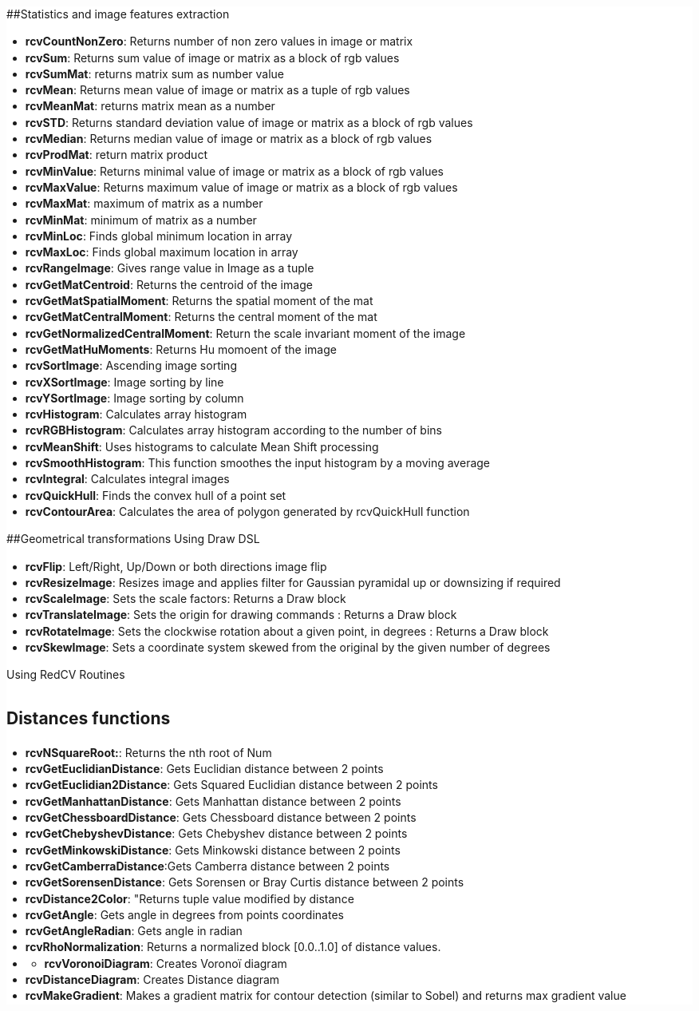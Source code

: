 ##Statistics and image features extraction
* **rcvCountNonZero**: Returns number of non zero values in image or matrix
* **rcvSum**: Returns sum value of image or matrix as a block of rgb values
* **rcvSumMat**: returns matrix sum as number value
* **rcvMean**: Returns mean value of image or matrix as a tuple of rgb values
* **rcvMeanMat**: returns matrix mean as a number
* **rcvSTD**: Returns standard deviation value of image or matrix as a block of rgb values
* **rcvMedian**: Returns median value of image or matrix as a block of rgb values
* **rcvProdMat**: return matrix product
* **rcvMinValue**: Returns minimal value of image or matrix as a block of rgb values
* **rcvMaxValue**: Returns maximum value of image or matrix as a block of rgb values
* **rcvMaxMat**: maximum of matrix as a number
* **rcvMinMat**: minimum  of matrix as a number
* **rcvMinLoc**: Finds global minimum location in array
* **rcvMaxLoc**: Finds global maximum location in array
* **rcvRangeImage**: Gives range value in Image as a tuple
* **rcvGetMatCentroid**: Returns the centroid of the image
* **rcvGetMatSpatialMoment**: Returns the spatial moment of the mat
* **rcvGetMatCentralMoment**: Returns the central moment of the mat
* **rcvGetNormalizedCentralMoment**: Return the scale invariant moment of the image
* **rcvGetMatHuMoments**: Returns Hu momoent of the image
* **rcvSortImage**: Ascending image sorting
* **rcvXSortImage**: Image sorting by line
* **rcvYSortImage**: Image sorting by column
* **rcvHistogram**: Calculates array histogram
* **rcvRGBHistogram**: Calculates array histogram according to the number of bins
* **rcvMeanShift**: Uses histograms to calculate Mean Shift processing
* **rcvSmoothHistogram**: This function smoothes the input histogram by a moving average
* **rcvIntegral**: Calculates integral images
* **rcvQuickHull**: Finds the convex hull of a point set
* **rcvContourArea**: Calculates the area of polygon generated by rcvQuickHull function

##Geometrical transformations
Using Draw DSL

* **rcvFlip**: Left/Right, Up/Down or both directions image flip
* **rcvResizeImage**: Resizes image and applies filter for Gaussian pyramidal up or downsizing if required
* **rcvScaleImage**: Sets the scale factors: Returns a Draw block 
* **rcvTranslateImage**: Sets the origin for drawing commands : Returns a Draw block 
* **rcvRotateImage**: Sets the clockwise rotation about a given point, in degrees : Returns a Draw block
* **rcvSkewImage**: Sets a coordinate system skewed from the original by the given number of degrees

Using RedCV Routines
## Distances functions
* **rcvNSquareRoot:**: Returns the nth root of Num
* **rcvGetEuclidianDistance**: Gets Euclidian distance between 2 points
* **rcvGetEuclidian2Distance**: Gets Squared Euclidian distance between 2 points
* **rcvGetManhattanDistance**: Gets Manhattan distance between 2 points
* **rcvGetChessboardDistance**: Gets Chessboard distance between 2 points
* **rcvGetChebyshevDistance**: Gets Chebyshev distance between 2 points
* **rcvGetMinkowskiDistance**: Gets Minkowski distance between 2 points
* **rcvGetCamberraDistance**:Gets Camberra distance between 2 points
* **rcvGetSorensenDistance**: Gets Sorensen or Bray Curtis distance between 2 points
* **rcvDistance2Color**: "Returns tuple value modified by distance
* **rcvGetAngle**: Gets angle in degrees from points coordinates
* **rcvGetAngleRadian**: Gets angle in radian
* **rcvRhoNormalization**: Returns a normalized block [0.0..1.0] of distance values.
* * **rcvVoronoiDiagram**: Creates Voronoï diagram
* **rcvDistanceDiagram**: Creates Distance diagram
* **rcvMakeGradient**: Makes a gradient matrix for contour detection (similar to Sobel) and returns max gradient value